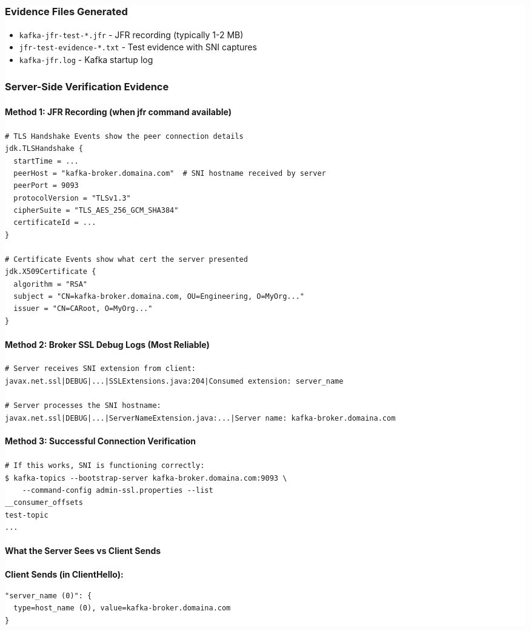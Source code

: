 ### Evidence Files Generated
- `kafka-jfr-test-*.jfr` - JFR recording (typically 1-2 MB)
- `jfr-test-evidence-*.txt` - Test evidence with SNI captures
- `kafka-jfr.log` - Kafka startup log

### Server-Side Verification Evidence

#### Method 1: JFR Recording (when jfr command available)
```
# TLS Handshake Events show the peer connection details
jdk.TLSHandshake {
  startTime = ...
  peerHost = "kafka-broker.domaina.com"  # SNI hostname received by server
  peerPort = 9093
  protocolVersion = "TLSv1.3"
  cipherSuite = "TLS_AES_256_GCM_SHA384"
  certificateId = ...
}

# Certificate Events show what cert the server presented
jdk.X509Certificate {
  algorithm = "RSA"
  subject = "CN=kafka-broker.domaina.com, OU=Engineering, O=MyOrg..."
  issuer = "CN=CARoot, O=MyOrg..."
}
```

#### Method 2: Broker SSL Debug Logs (Most Reliable)
```
# Server receives SNI extension from client:
javax.net.ssl|DEBUG|...|SSLExtensions.java:204|Consumed extension: server_name

# Server processes the SNI hostname:
javax.net.ssl|DEBUG|...|ServerNameExtension.java:...|Server name: kafka-broker.domaina.com
```

#### Method 3: Successful Connection Verification
```
# If this works, SNI is functioning correctly:
$ kafka-topics --bootstrap-server kafka-broker.domaina.com:9093 \
    --command-config admin-ssl.properties --list
__consumer_offsets
test-topic
...
```

#### What the Server Sees vs Client Sends

**Client Sends (in ClientHello):**
```
"server_name (0)": {
  type=host_name (0), value=kafka-broker.domaina.com
}
```
